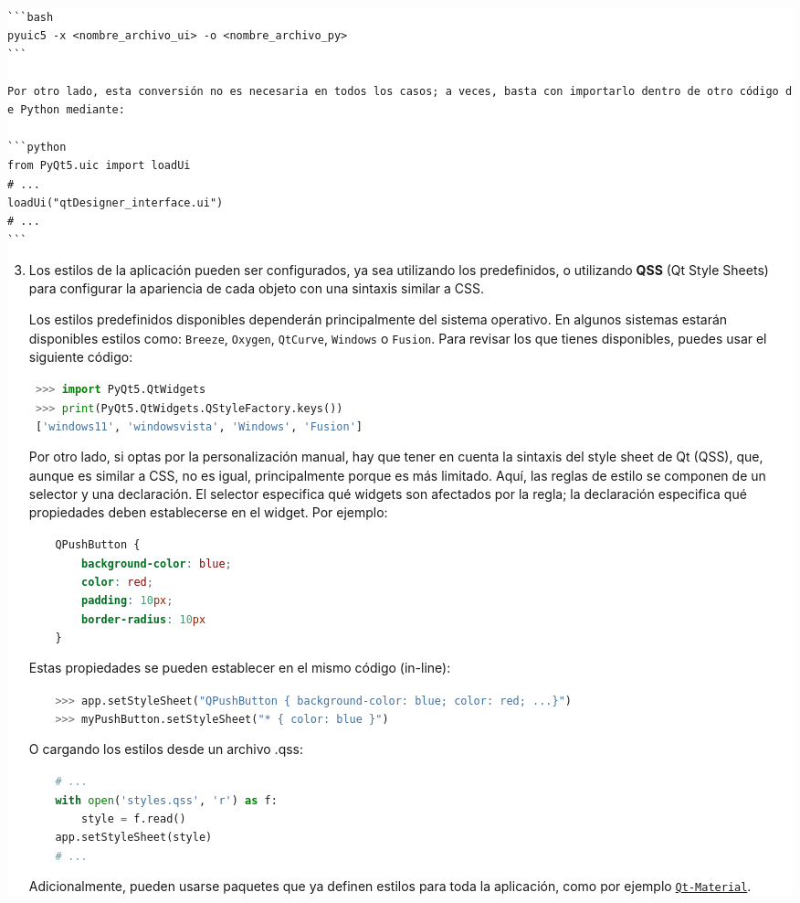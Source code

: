     ```bash
    pyuic5 -x <nombre_archivo_ui> -o <nombre_archivo_py>
    ```

    Por otro lado, esta conversión no es necesaria en todos los casos; a veces, basta con importarlo dentro de otro código de Python mediante:

    ```python
    from PyQt5.uic import loadUi
    # ...
    loadUi("qtDesigner_interface.ui")
    # ...
    ```

3. Los estilos de la aplicación pueden ser configurados, ya sea utilizando los predefinidos, o utilizando **QSS** (Qt Style Sheets) para configurar la apariencia de cada objeto con una sintaxis similar a CSS.

   Los estilos predefinidos disponibles dependerán principalmente del sistema operativo. En algunos sistemas estarán disponibles estilos como: `Breeze`, `Oxygen`, `QtCurve`, `Windows` o `Fusion`. Para revisar los que tienes disponibles, puedes usar el siguiente código:

   ```python 
    >>> import PyQt5.QtWidgets
    >>> print(PyQt5.QtWidgets.QStyleFactory.keys())
    ['windows11', 'windowsvista', 'Windows', 'Fusion']
   ```

    Por otro lado, si optas por la personalización manual, hay que tener en cuenta la sintaxis del style sheet de Qt (QSS), que, aunque es similar a CSS, no es igual, principalmente porque es más limitado. Aquí, las reglas de estilo se componen de un selector y una declaración. El selector especifica qué widgets son afectados por la regla; la declaración especifica qué propiedades deben establecerse en el widget. Por ejemplo:

    ```css
        QPushButton {
            background-color: blue;
            color: red;
            padding: 10px;
            border-radius: 10px
        }
    ```
    Estas propiedades se pueden establecer en el mismo código (in-line):
    ```python
        >>> app.setStyleSheet("QPushButton { background-color: blue; color: red; ...}")
        >>> myPushButton.setStyleSheet("* { color: blue }")
    ```
    O cargando los estilos desde un archivo .qss:
    ```python
        # ...
        with open('styles.qss', 'r') as f:
            style = f.read()
        app.setStyleSheet(style)
        # ...
    ```
    Adicionalmente, pueden usarse paquetes que ya definen estilos para toda la aplicación, como por ejemplo [`Qt-Material`](https://pypi.org/project/qt-material/).


[^1]:  Leodanis Pozo Ramos, Python and PyQt: Building a GUI Desktop Calculator. 2022. [link](https://realpython.com/python-pyqt-gui-calculator/)
[^2]:  Leodanis Pozo Ramos, Qt Designer and Python: Build Your GUI Applications Faster. 2021. [link](https://realpython.com/qt-designer-python/)